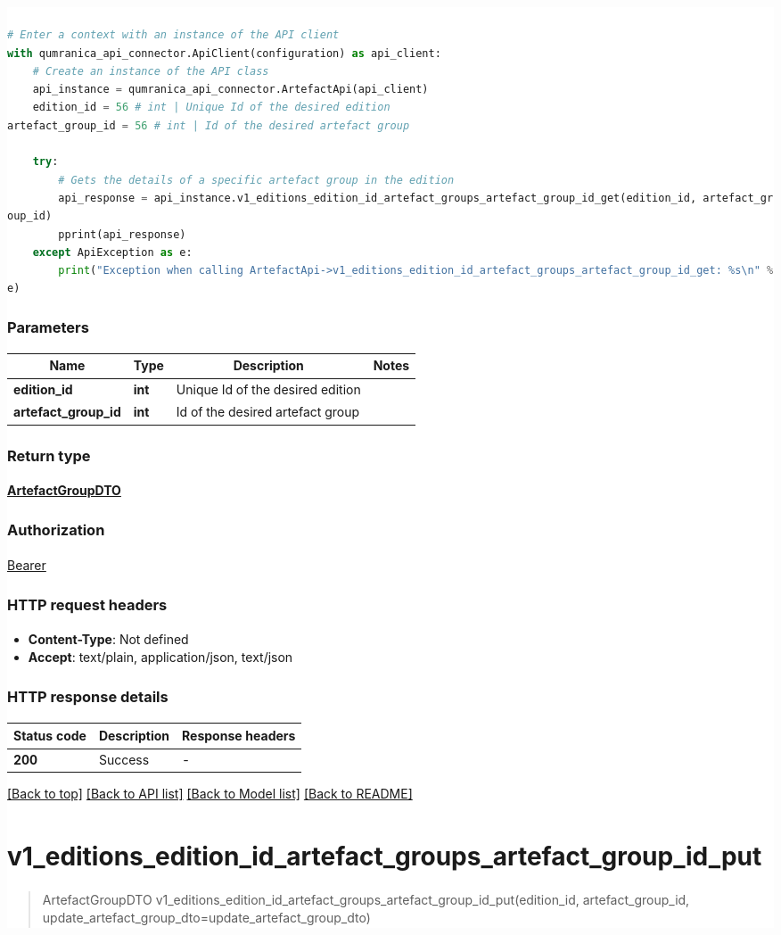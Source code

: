 ```python

# Enter a context with an instance of the API client
with qumranica_api_connector.ApiClient(configuration) as api_client:
    # Create an instance of the API class
    api_instance = qumranica_api_connector.ArtefactApi(api_client)
    edition_id = 56 # int | Unique Id of the desired edition
artefact_group_id = 56 # int | Id of the desired artefact group

    try:
        # Gets the details of a specific artefact group in the edition
        api_response = api_instance.v1_editions_edition_id_artefact_groups_artefact_group_id_get(edition_id, artefact_group_id)
        pprint(api_response)
    except ApiException as e:
        print("Exception when calling ArtefactApi->v1_editions_edition_id_artefact_groups_artefact_group_id_get: %s\n" % e)
```

### Parameters

Name | Type | Description  | Notes
------------- | ------------- | ------------- | -------------
 **edition_id** | **int**| Unique Id of the desired edition | 
 **artefact_group_id** | **int**| Id of the desired artefact group | 

### Return type

[**ArtefactGroupDTO**](ArtefactGroupDTO.md)

### Authorization

[Bearer](../README.md#Bearer)

### HTTP request headers

 - **Content-Type**: Not defined
 - **Accept**: text/plain, application/json, text/json

### HTTP response details
| Status code | Description | Response headers |
|-------------|-------------|------------------|
**200** | Success |  -  |

[[Back to top]](#) [[Back to API list]](../README.md#documentation-for-api-endpoints) [[Back to Model list]](../README.md#documentation-for-models) [[Back to README]](../README.md)

# **v1_editions_edition_id_artefact_groups_artefact_group_id_put**
> ArtefactGroupDTO v1_editions_edition_id_artefact_groups_artefact_group_id_put(edition_id, artefact_group_id, update_artefact_group_dto=update_artefact_group_dto)
